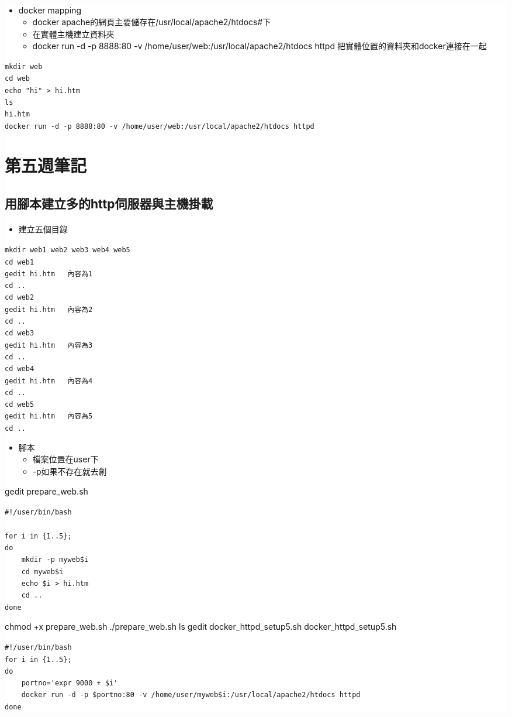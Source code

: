 * docker mapping
    * docker apache的網頁主要儲存在/usr/local/apache2/htdocs#下
    * 在實體主機建立資料夾
    * docker run -d -p 8888:80 -v /home/user/web:/usr/local/apache2/htdocs httpd 把實體位置的資料夾和docker連接在一起
```
mkdir web
cd web
echo "hi" > hi.htm
ls
hi.htm
docker run -d -p 8888:80 -v /home/user/web:/usr/local/apache2/htdocs httpd
```

# 第五週筆記
## 用腳本建立多的http伺服器與主機掛載
* 建立五個目錄
```
mkdir web1 web2 web3 web4 web5
cd web1
gedit hi.htm   內容為1
cd ..
cd web2
gedit hi.htm   內容為2
cd ..
cd web3
gedit hi.htm   內容為3
cd ..
cd web4
gedit hi.htm   內容為4
cd ..
cd web5
gedit hi.htm   內容為5
cd ..
```
* 腳本
    * 檔案位置在user下
    * -p如果不存在就去創 

gedit prepare_web.sh
```
#!/user/bin/bash

for i in {1..5};
do
    mkdir -p myweb$i
    cd myweb$i
    echo $i > hi.htm
    cd ..
done
```
chmod +x prepare_web.sh
./prepare_web.sh
ls
gedit docker_httpd_setup5.sh
docker_httpd_setup5.sh
```
#!/user/bin/bash
for i in {1..5};
do
    portno='expr 9000 + $i'
    docker run -d -p $portno:80 -v /home/user/myweb$i:/usr/local/apache2/htdocs httpd
done
```